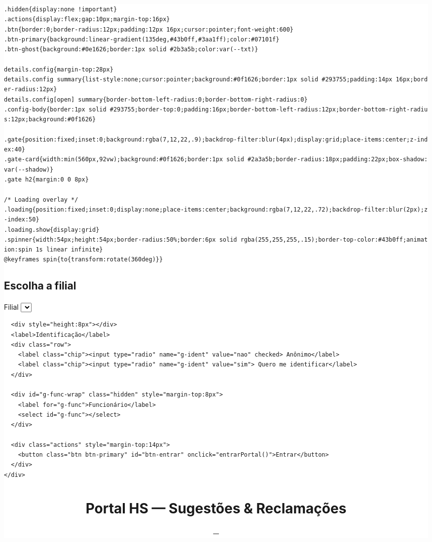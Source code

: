     .hidden{display:none !important}
    .actions{display:flex;gap:10px;margin-top:16px}
    .btn{border:0;border-radius:12px;padding:12px 16px;cursor:pointer;font-weight:600}
    .btn-primary{background:linear-gradient(135deg,#43b0ff,#3aa1ff);color:#07101f}
    .btn-ghost{background:#0e1626;border:1px solid #2b3a5b;color:var(--txt)}

    details.config{margin-top:28px}
    details.config summary{list-style:none;cursor:pointer;background:#0f1626;border:1px solid #293755;padding:14px 16px;border-radius:12px}
    details.config[open] summary{border-bottom-left-radius:0;border-bottom-right-radius:0}
    .config-body{border:1px solid #293755;border-top:0;padding:16px;border-bottom-left-radius:12px;border-bottom-right-radius:12px;background:#0f1626}

    .gate{position:fixed;inset:0;background:rgba(7,12,22,.9);backdrop-filter:blur(4px);display:grid;place-items:center;z-index:40}
    .gate-card{width:min(560px,92vw);background:#0f1626;border:1px solid #2a3a5b;border-radius:18px;padding:22px;box-shadow:var(--shadow)}
    .gate h2{margin:0 0 8px}

    /* Loading overlay */
    .loading{position:fixed;inset:0;display:none;place-items:center;background:rgba(7,12,22,.72);backdrop-filter:blur(2px);z-index:50}
    .loading.show{display:grid}
    .spinner{width:54px;height:54px;border-radius:50%;border:6px solid rgba(255,255,255,.15);border-top-color:#43b0ff;animation:spin 1s linear infinite}
    @keyframes spin{to{transform:rotate(360deg)}}
  </style>
</head>
<body>
  
  <div id="gate" class="gate">
    <div class="gate-card">
      <h2>Escolha a filial</h2>
      <label for="g-filial">Filial</label>
      <select id="g-filial"></select>

      <div style="height:8px"></div>
      <label>Identificação</label>
      <div class="row">
        <label class="chip"><input type="radio" name="g-ident" value="nao" checked> Anônimo</label>
        <label class="chip"><input type="radio" name="g-ident" value="sim"> Quero me identificar</label>
      </div>

      <div id="g-func-wrap" class="hidden" style="margin-top:8px">
        <label for="g-func">Funcionário</label>
        <select id="g-func"></select>
      </div>

      <div class="actions" style="margin-top:14px">
        <button class="btn btn-primary" id="btn-entrar" onclick="entrarPortal()">Entrar</button>
      </div>
    </div>
  </div>

  <div class="wrap hidden" id="site">
    <header>
      <div class="logo"><i class="fa-solid fa-comments"></i></div>
      <div>
        <h1>Portal HS — Sugestões & Reclamações</h1>
        <small id="contexto">—</small>
      </div>
    </header>
